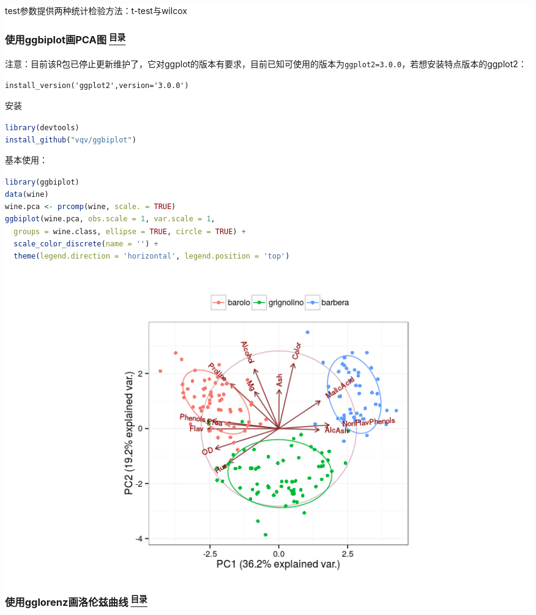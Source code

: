 test参数提供两种统计检验方法：t-test与wilcox

<a name="use-ggbiplot-plot-PCA"><h3>使用ggbiplot画PCA图 [<sup>目录</sup>](#content)</h3></a>

注意：目前该R包已停止更新维护了，它对ggplot的版本有要求，目前已知可使用的版本为`ggplot2=3.0.0`，若想安装特点版本的ggplot2：

```
install_version('ggplot2',version='3.0.0')
```

安装

```R
library(devtools)
install_github("vqv/ggbiplot")
```

基本使用：

```R
library(ggbiplot)
data(wine)
wine.pca <- prcomp(wine, scale. = TRUE)
ggbiplot(wine.pca, obs.scale = 1, var.scale = 1,
  groups = wine.class, ellipse = TRUE, circle = TRUE) +
  scale_color_discrete(name = '') +
  theme(legend.direction = 'horizontal', legend.position = 'top')
```

<p align="center"><img src=./picture/ggplot2-use-ggbiplot-plot-PCA.png width=700 /></p>

<a name="plot-lorenz-curve"><h3>使用gglorenz画洛伦兹曲线 [<sup>目录</sup>](#content)</h3></a>
